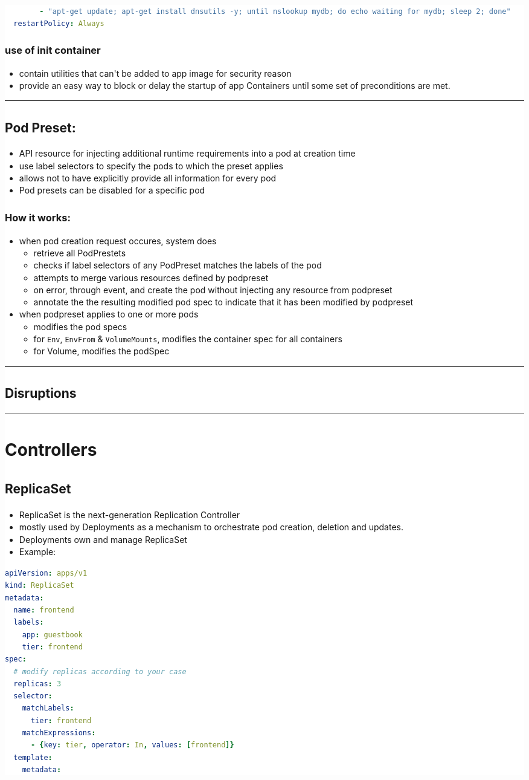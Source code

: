 ```yaml
        - "apt-get update; apt-get install dnsutils -y; until nslookup mydb; do echo waiting for mydb; sleep 2; done"
  restartPolicy: Always
```

### use of init container
- contain utilities that can't be added to app image for security reason
- provide an easy way to block or delay the startup of app Containers until some set of preconditions are met.

----------------------------------------------------------------------------------------------------------------
## Pod Preset:
- API resource for injecting additional runtime requirements into a pod at creation time
- use label selectors to specify the pods to which the preset applies
- allows not to have explicitly provide all information for every pod
- Pod presets can be disabled for a specific pod

### How it works:

- when pod creation request occures, system does
    - retrieve all PodPrestets
    - checks if label selectors of any PodPreset matches the labels of the pod
    - attempts to merge various resources defined by podpreset
    - on error, through event, and create the pod without injecting any resource from podpreset
    - annotate the the resulting modified pod spec to indicate that it has been modified by podpreset
- when podpreset applies to one or more pods
    - modifies the pod specs
    - for `Env`, `EnvFrom` & `VolumeMounts`, modifies the container spec for all containers
    - for Volume, modifies the podSpec

----------------------------------------------------------------------------------------------------------------
## Disruptions

----------------------------------------------------------------------------------------------------------------

# Controllers

## ReplicaSet
- ReplicaSet is the next-generation Replication Controller
- mostly used by Deployments as a mechanism to orchestrate pod creation, deletion and updates.
- Deployments own and manage ReplicaSet
- Example:
```yaml
apiVersion: apps/v1
kind: ReplicaSet
metadata:
  name: frontend
  labels:
    app: guestbook
    tier: frontend
spec:
  # modify replicas according to your case
  replicas: 3
  selector:
    matchLabels:
      tier: frontend
    matchExpressions:
      - {key: tier, operator: In, values: [frontend]}
  template:
    metadata:
```